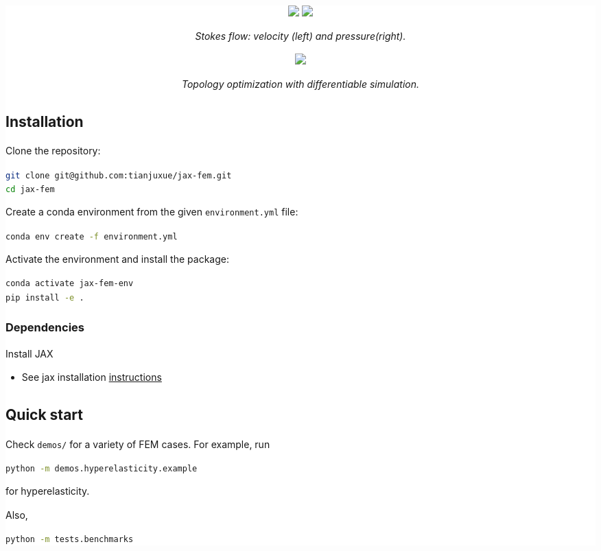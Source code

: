 <p align="middle">
  <img src="docs/stokes_u.png" width="360" />
  <img src="docs/stokes_p.png" width="360" />
</p>
<p align="middle">
    <em >Stokes flow: velocity (left) and pressure(right).</em>
</p>

<p align="middle">
  <img src="docs/to.gif" width="600" />
</p>
<p align="middle">
    <em >Topology optimization with differentiable simulation.</em>
</p>

## Installation

Clone the repository:

```bash
git clone git@github.com:tianjuxue/jax-fem.git
cd jax-fem
```

Create a conda environment from the given `environment.yml` file:

```bash
conda env create -f environment.yml
```

Activate the environment and install the package:

```bash
conda activate jax-fem-env
pip install -e .
```

### Dependencies
Install JAX
- See jax installation [instructions](https://jax.readthedocs.io/en/latest/installation.html#)


## Quick start

Check `demos/` for a variety of FEM cases. For example, run

```bash
python -m demos.hyperelasticity.example
```

for hyperelasticity. 

Also, 

```bash
python -m tests.benchmarks
```
